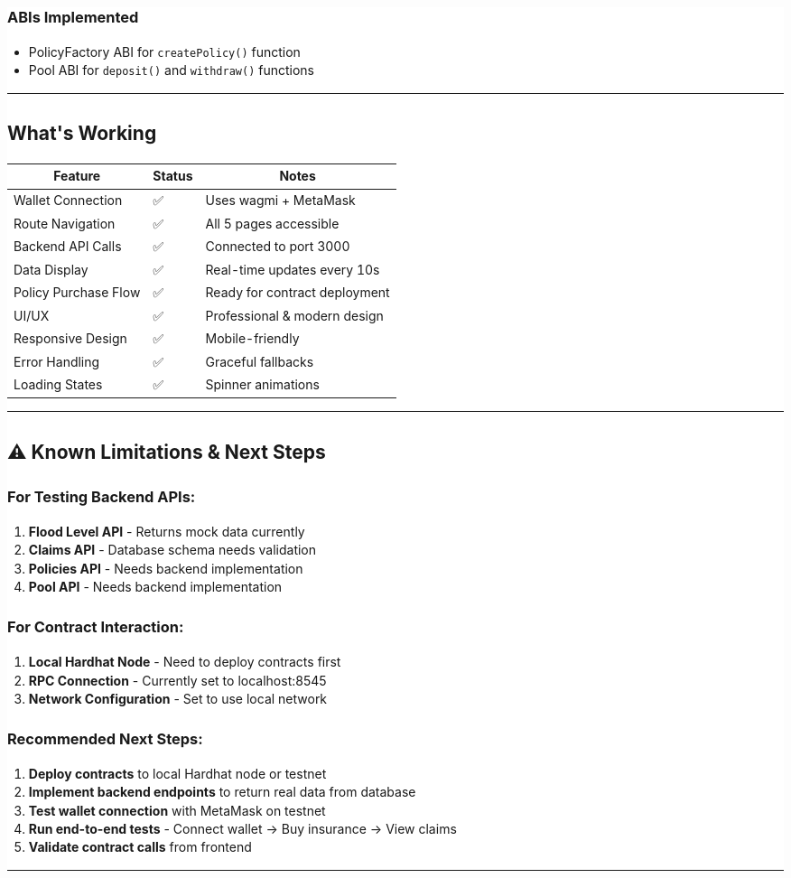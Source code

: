 ### ABIs Implemented
- PolicyFactory ABI for `createPolicy()` function
- Pool ABI for `deposit()` and `withdraw()` functions

---

## What's Working

| Feature | Status | Notes |
|---------|--------|-------|
| Wallet Connection | ✅ | Uses wagmi + MetaMask |
| Route Navigation | ✅ | All 5 pages accessible |
| Backend API Calls | ✅ | Connected to port 3000 |
| Data Display | ✅ | Real-time updates every 10s |
| Policy Purchase Flow | ✅ | Ready for contract deployment |
| UI/UX | ✅ | Professional & modern design |
| Responsive Design | ✅ | Mobile-friendly |
| Error Handling | ✅ | Graceful fallbacks |
| Loading States | ✅ | Spinner animations |

---

## ⚠️ Known Limitations & Next Steps

### For Testing Backend APIs:
1. **Flood Level API** - Returns mock data currently
2. **Claims API** - Database schema needs validation
3. **Policies API** - Needs backend implementation
4. **Pool API** - Needs backend implementation

### For Contract Interaction:
1. **Local Hardhat Node** - Need to deploy contracts first
2. **RPC Connection** - Currently set to localhost:8545
3. **Network Configuration** - Set to use local network

### Recommended Next Steps:
1. **Deploy contracts** to local Hardhat node or testnet
2. **Implement backend endpoints** to return real data from database
3. **Test wallet connection** with MetaMask on testnet
4. **Run end-to-end tests** - Connect wallet → Buy insurance → View claims
5. **Validate contract calls** from frontend

---
